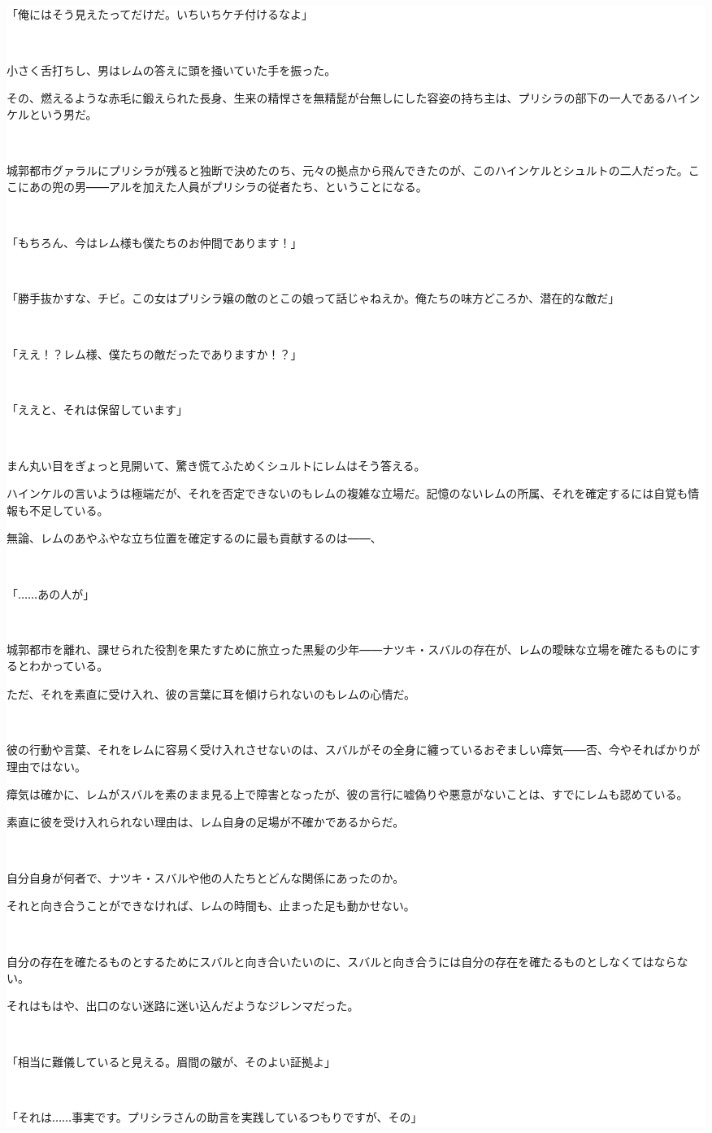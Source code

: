 
「俺にはそう見えたってだけだ。いちいちケチ付けるなよ」

　

小さく舌打ちし、男はレムの答えに頭を掻いていた手を振った。

その、燃えるような赤毛に鍛えられた長身、生来の精悍さを無精髭が台無しにした容姿の持ち主は、プリシラの部下の一人であるハインケルという男だ。

　

城郭都市グァラルにプリシラが残ると独断で決めたのち、元々の拠点から飛んできたのが、このハインケルとシュルトの二人だった。ここにあの兜の男――アルを加えた人員がプリシラの従者たち、ということになる。

　

「もちろん、今はレム様も僕たちのお仲間であります！」

　

「勝手抜かすな、チビ。この女はプリシラ嬢の敵のとこの娘って話じゃねえか。俺たちの味方どころか、潜在的な敵だ」

　

「ええ！？レム様、僕たちの敵だったでありますか！？」

　

「ええと、それは保留しています」

　

まん丸い目をぎょっと見開いて、驚き慌てふためくシュルトにレムはそう答える。

ハインケルの言いようは極端だが、それを否定できないのもレムの複雑な立場だ。記憶のないレムの所属、それを確定するには自覚も情報も不足している。

無論、レムのあやふやな立ち位置を確定するのに最も貢献するのは――、

　

「……あの人が」

　

城郭都市を離れ、課せられた役割を果たすために旅立った黒髪の少年――ナツキ・スバルの存在が、レムの曖昧な立場を確たるものにするとわかっている。

ただ、それを素直に受け入れ、彼の言葉に耳を傾けられないのもレムの心情だ。

　

彼の行動や言葉、それをレムに容易く受け入れさせないのは、スバルがその全身に纏っているおぞましい瘴気――否、今やそればかりが理由ではない。

瘴気は確かに、レムがスバルを素のまま見る上で障害となったが、彼の言行に嘘偽りや悪意がないことは、すでにレムも認めている。

素直に彼を受け入れられない理由は、レム自身の足場が不確かであるからだ。

　

自分自身が何者で、ナツキ・スバルや他の人たちとどんな関係にあったのか。

それと向き合うことができなければ、レムの時間も、止まった足も動かせない。

　

自分の存在を確たるものとするためにスバルと向き合いたいのに、スバルと向き合うには自分の存在を確たるものとしなくてはならない。

それはもはや、出口のない迷路に迷い込んだようなジレンマだった。

　

「相当に難儀していると見える。眉間の皺が、そのよい証拠よ」

　

「それは……事実です。プリシラさんの助言を実践しているつもりですが、その」
